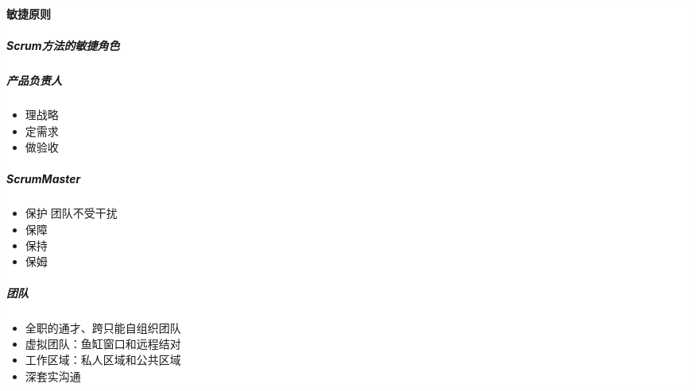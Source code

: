 #### 敏捷原则



##### Scrum方法的敏捷角色

##### 产品负责人

- 理战略
- 定需求
- 做验收

##### ScrumMaster

- 保护 团队不受干扰
- 保障
- 保持
- 保姆

##### 团队

- 全职的通才、跨只能自组织团队
- 虚拟团队：鱼缸窗口和远程结对
- 工作区域：私人区域和公共区域
- 深套实沟通